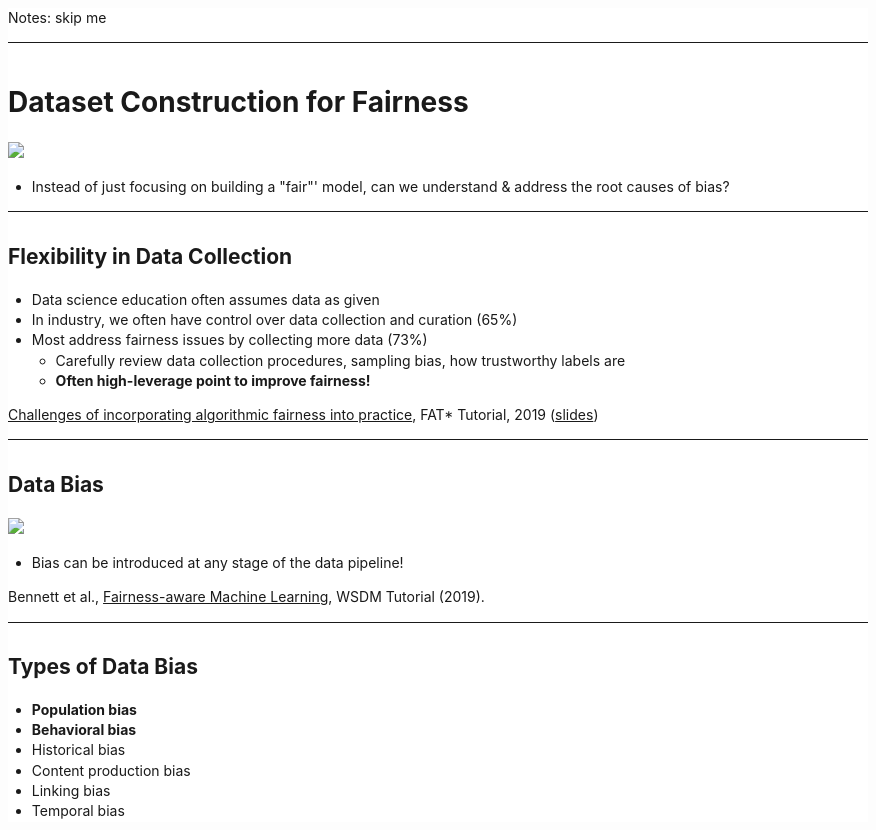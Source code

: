 </div>

Notes: skip me


---
# Dataset Construction for Fairness


![](bongo.gif)

* Instead of just focusing on building a "fair"' model, can we understand &
  address the root causes of bias?
  



----
## Flexibility in Data Collection

* Data science education often assumes data as given
* In industry, we often have control over data collection and curation (65%)
* Most address fairness issues by collecting more data (73%)
  * Carefully review data collection procedures, sampling bias, how
  trustworthy labels are
  * **Often high-leverage point to improve fairness!**




[Challenges of incorporating algorithmic fairness into practice](https://www.youtube.com/watch?v=UicKZv93SOY),
FAT* Tutorial, 2019  ([slides](https://bit.ly/2UaOmTG))

----
## Data Bias

![](data-bias-stage.png)


* Bias can be introduced at any stage of the data pipeline!



Bennett et al., [Fairness-aware Machine Learning](https://sites.google.com/view/wsdm19-fairness-tutorial), WSDM Tutorial (2019).


----
## Types of Data Bias

* __Population bias__
* __Behavioral bias__
* Historical bias
* Content production bias
* Linking bias
* Temporal bias
